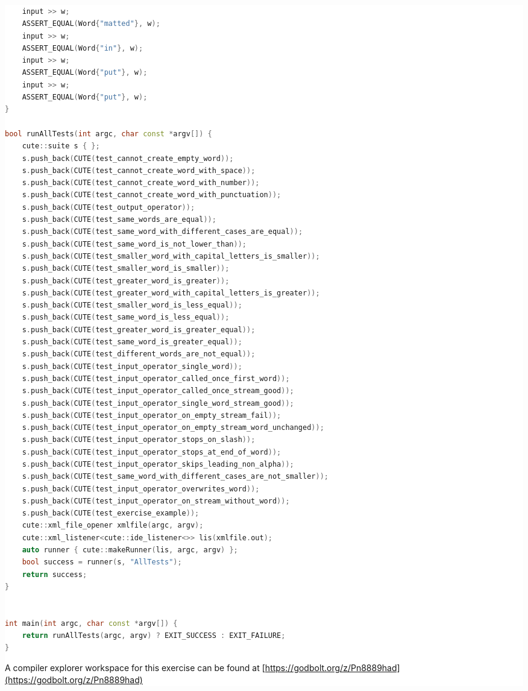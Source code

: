 ```cpp
	input >> w;
	ASSERT_EQUAL(Word{"matted"}, w);
	input >> w;
	ASSERT_EQUAL(Word{"in"}, w);
	input >> w;
	ASSERT_EQUAL(Word{"put"}, w);
	input >> w;
	ASSERT_EQUAL(Word{"put"}, w);
}

bool runAllTests(int argc, char const *argv[]) {
	cute::suite s { };
	s.push_back(CUTE(test_cannot_create_empty_word));
	s.push_back(CUTE(test_cannot_create_word_with_space));
	s.push_back(CUTE(test_cannot_create_word_with_number));
	s.push_back(CUTE(test_cannot_create_word_with_punctuation));
	s.push_back(CUTE(test_output_operator));
	s.push_back(CUTE(test_same_words_are_equal));
	s.push_back(CUTE(test_same_word_with_different_cases_are_equal));
	s.push_back(CUTE(test_same_word_is_not_lower_than));
	s.push_back(CUTE(test_smaller_word_with_capital_letters_is_smaller));
	s.push_back(CUTE(test_smaller_word_is_smaller));
	s.push_back(CUTE(test_greater_word_is_greater));
	s.push_back(CUTE(test_greater_word_with_capital_letters_is_greater));
	s.push_back(CUTE(test_smaller_word_is_less_equal));
	s.push_back(CUTE(test_same_word_is_less_equal));
	s.push_back(CUTE(test_greater_word_is_greater_equal));
	s.push_back(CUTE(test_same_word_is_greater_equal));
	s.push_back(CUTE(test_different_words_are_not_equal));
	s.push_back(CUTE(test_input_operator_single_word));
	s.push_back(CUTE(test_input_operator_called_once_first_word));
	s.push_back(CUTE(test_input_operator_called_once_stream_good));
	s.push_back(CUTE(test_input_operator_single_word_stream_good));
	s.push_back(CUTE(test_input_operator_on_empty_stream_fail));
	s.push_back(CUTE(test_input_operator_on_empty_stream_word_unchanged));
	s.push_back(CUTE(test_input_operator_stops_on_slash));
	s.push_back(CUTE(test_input_operator_stops_at_end_of_word));
	s.push_back(CUTE(test_input_operator_skips_leading_non_alpha));
	s.push_back(CUTE(test_same_word_with_different_cases_are_not_smaller));
	s.push_back(CUTE(test_input_operator_overwrites_word));
	s.push_back(CUTE(test_input_operator_on_stream_without_word));
	s.push_back(CUTE(test_exercise_example));
	cute::xml_file_opener xmlfile(argc, argv);
	cute::xml_listener<cute::ide_listener<>> lis(xmlfile.out);
	auto runner { cute::makeRunner(lis, argc, argv) };
	bool success = runner(s, "AllTests");
	return success;
}


int main(int argc, char const *argv[]) {
	return runAllTests(argc, argv) ? EXIT_SUCCESS : EXIT_FAILURE;
}
```


A compiler explorer workspace for this exercise can be found at [https://godbolt.org/z/Pn8889had](https://godbolt.org/z/Pn8889had)
